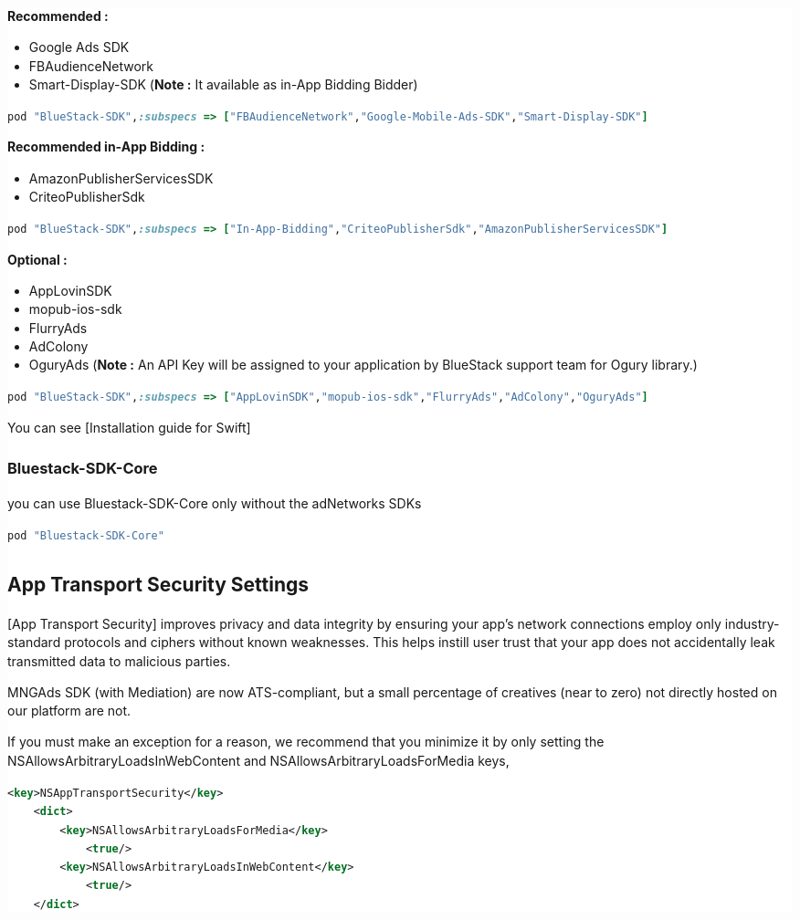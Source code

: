 
**Recommended :**

 - Google Ads SDK 
 - FBAudienceNetwork 
 - Smart-Display-SDK (**Note :** It available as in-App Bidding Bidder)

```ruby
pod "BlueStack-SDK",:subspecs => ["FBAudienceNetwork","Google-Mobile-Ads-SDK","Smart-Display-SDK"]

```
**Recommended in-App Bidding :**

- AmazonPublisherServicesSDK 
- CriteoPublisherSdk

```ruby
pod "BlueStack-SDK",:subspecs => ["In-App-Bidding","CriteoPublisherSdk","AmazonPublisherServicesSDK"]

```
**Optional :**

- AppLovinSDK
- mopub-ios-sdk 
- FlurryAds 
- AdColony 
- OguryAds (**Note :** An API Key will be assigned to your application by BlueStack support team for Ogury library.) 

```ruby
pod "BlueStack-SDK",:subspecs => ["AppLovinSDK","mopub-ios-sdk","FlurryAds","AdColony","OguryAds"]

```

You can see [Installation guide for Swift]
### Bluestack-SDK-Core

you can use Bluestack-SDK-Core only without the adNetworks SDKs 

```ruby
pod "Bluestack-SDK-Core"
```

## App Transport Security Settings
[App Transport Security] improves privacy and data integrity by ensuring your app’s network connections employ only industry-standard protocols and ciphers without known weaknesses. This helps instill user trust that your app does not accidentally leak transmitted data to malicious parties.

MNGAds SDK (with Mediation) are now ATS-compliant, but a small percentage of creatives (near to zero) not directly hosted on our platform are not.

If you must make an exception for a reason, we recommend that you minimize it by only setting the NSAllowsArbitraryLoadsInWebContent and NSAllowsArbitraryLoadsForMedia keys,

```xml
<key>NSAppTransportSecurity</key>
    <dict>
        <key>NSAllowsArbitraryLoadsForMedia</key>
            <true/>
        <key>NSAllowsArbitraryLoadsInWebContent</key>
            <true/>
    </dict>
```


[MoPub Marketplace]: https://github.com/mopub/mopub-ios-sdk
[FlurryAds]: https://developer.yahoo.com/flurry/docs/
[OguryAds]: https://www.ogury.com
[AdColony]: http://adcolony.com